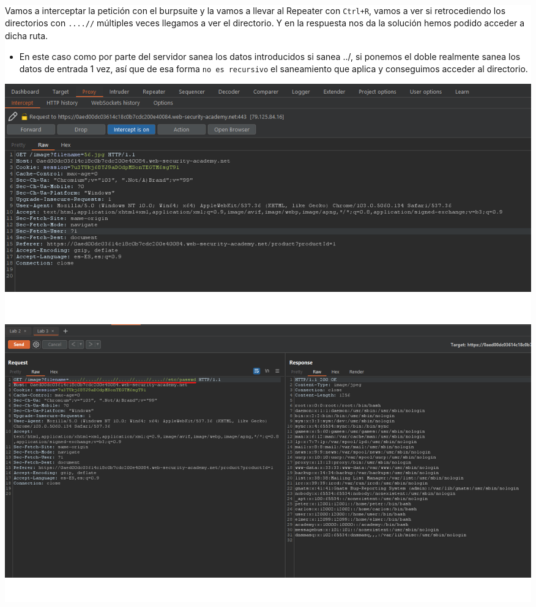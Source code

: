 Vamos a interceptar la petición con el burpsuite y la vamos a llevar al Repeater con `Ctrl+R`, vamos a ver si retrocediendo los directorios con `....//` múltiples veces llegamos a ver el directorio. Y en la respuesta nos da la solución hemos podido acceder
a dicha ruta.
* En este caso como por parte del servidor sanea los datos introducidos si sanea ../, si ponemos el doble realmente sanea los datos de entrada 1 vez, así que de esa forma `no es recursivo` el saneamiento que aplica y conseguimos acceder al directorio.

<p align="center">
     <img src="/assets/images/portswigger/file_path_traversal_sequences_stripped_non_recuersively/4.png" width="1000">
</p><br>

<p align="center">
     <img src="/assets/images/portswigger/file_path_traversal_sequences_stripped_non_recuersively/5.png" width="1000">
</p><br>
